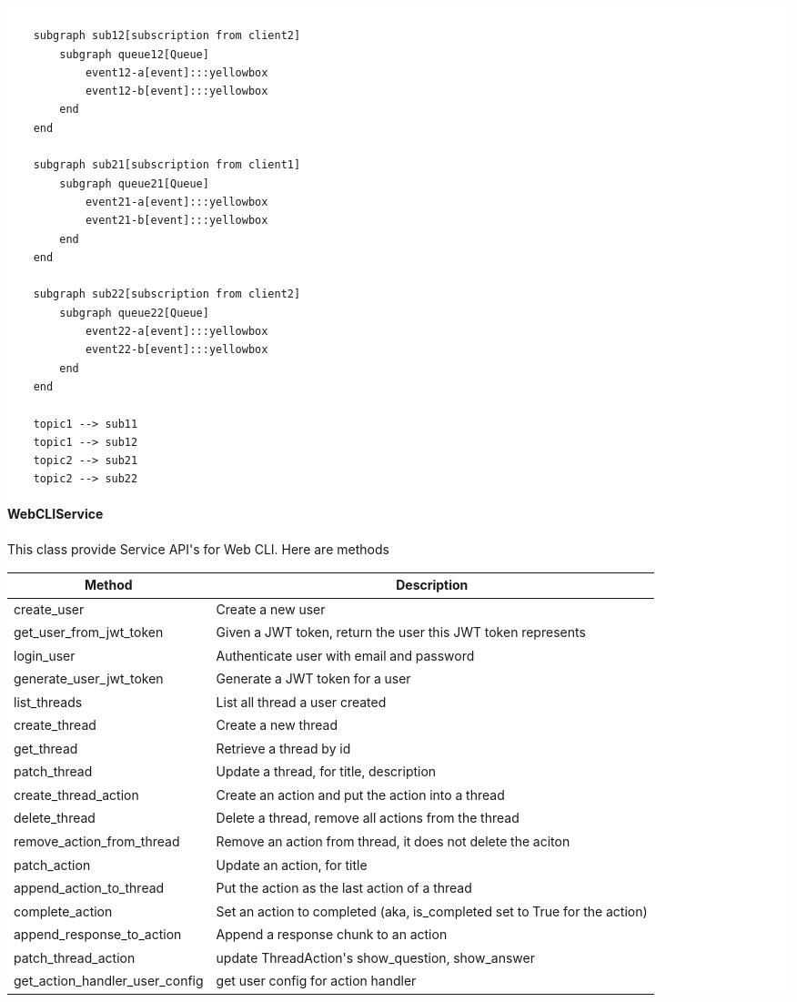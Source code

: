 ```mermaid

    subgraph sub12[subscription from client2]
        subgraph queue12[Queue]
            event12-a[event]:::yellowbox
            event12-b[event]:::yellowbox
        end
    end

    subgraph sub21[subscription from client1]
        subgraph queue21[Queue]
            event21-a[event]:::yellowbox
            event21-b[event]:::yellowbox
        end
    end

    subgraph sub22[subscription from client2]
        subgraph queue22[Queue]
            event22-a[event]:::yellowbox
            event22-b[event]:::yellowbox
        end
    end

    topic1 --> sub11
    topic1 --> sub12
    topic2 --> sub21
    topic2 --> sub22

```

#### WebCLIService
This class provide Service API's for Web CLI. Here are methods

| Method                          | Description                              |
| ------------------------------- | ---------------------------------------- |
| create_user                     | Create a new user                        |
| get_user_from_jwt_token         | Given a JWT token, return the user this JWT token represents |
| login_user                      | Authenticate user with email and password |
| generate_user_jwt_token         | Generate a JWT token for a user          |
| list_threads                    | List all thread a user created           |
| create_thread                   | Create a new thread                      |
| get_thread                      | Retrieve a thread by id                  |
| patch_thread                    | Update a thread, for title, description  |
| create_thread_action            | Create an action and put the action into a thread |
| delete_thread                   | Delete a thread, remove all actions from the thread |
| remove_action_from_thread       | Remove an action from thread, it does not delete the aciton |
| patch_action                    | Update an action, for title              |
| append_action_to_thread         | Put the action as the last action of a thread |
| complete_action                 | Set an action to completed (aka, is_completed set to True for the action) |
| append_response_to_action       | Append a response chunk to an action     |
| patch_thread_action             | update ThreadAction's show_question, show_answer |
| get_action_handler_user_config  | get user config for action handler |